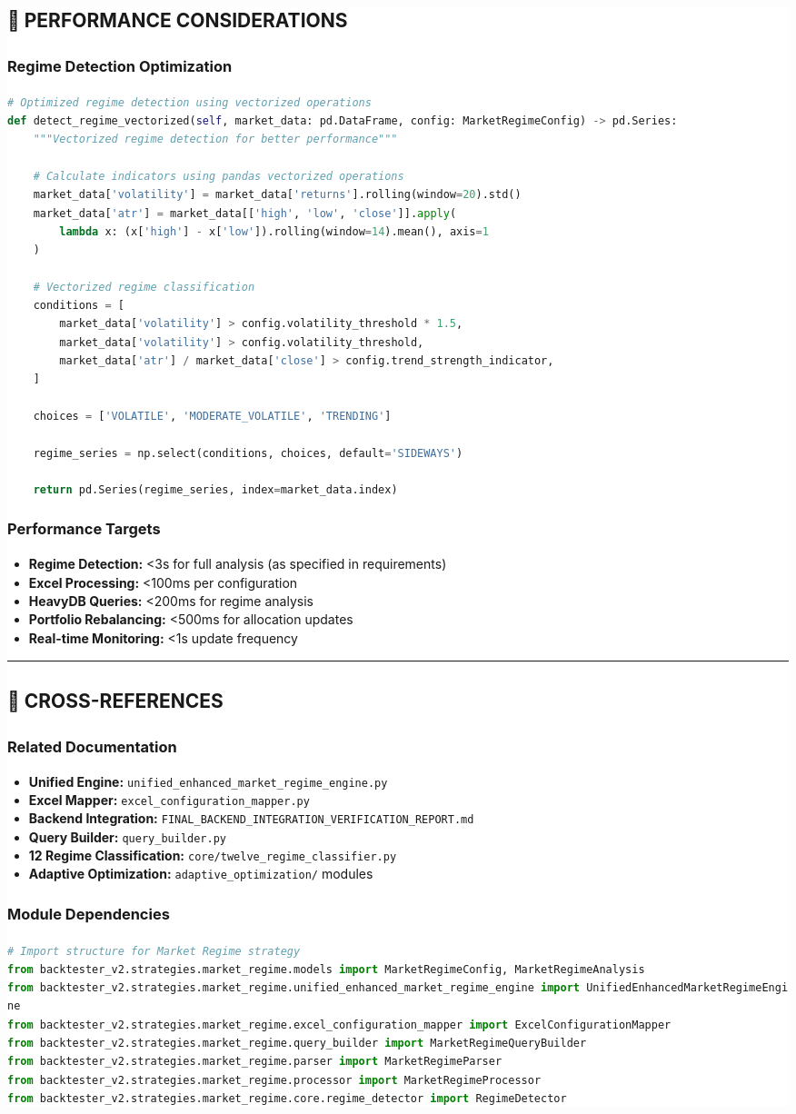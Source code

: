 
## 🚀 PERFORMANCE CONSIDERATIONS

### **Regime Detection Optimization**
```python
# Optimized regime detection using vectorized operations
def detect_regime_vectorized(self, market_data: pd.DataFrame, config: MarketRegimeConfig) -> pd.Series:
    """Vectorized regime detection for better performance"""
    
    # Calculate indicators using pandas vectorized operations
    market_data['volatility'] = market_data['returns'].rolling(window=20).std()
    market_data['atr'] = market_data[['high', 'low', 'close']].apply(
        lambda x: (x['high'] - x['low']).rolling(window=14).mean(), axis=1
    )
    
    # Vectorized regime classification
    conditions = [
        market_data['volatility'] > config.volatility_threshold * 1.5,
        market_data['volatility'] > config.volatility_threshold,
        market_data['atr'] / market_data['close'] > config.trend_strength_indicator,
    ]
    
    choices = ['VOLATILE', 'MODERATE_VOLATILE', 'TRENDING']
    
    regime_series = np.select(conditions, choices, default='SIDEWAYS')
    
    return pd.Series(regime_series, index=market_data.index)
```

### **Performance Targets**
- **Regime Detection:** <3s for full analysis (as specified in requirements)
- **Excel Processing:** <100ms per configuration
- **HeavyDB Queries:** <200ms for regime analysis
- **Portfolio Rebalancing:** <500ms for allocation updates
- **Real-time Monitoring:** <1s update frequency

---

## 🔄 CROSS-REFERENCES

### **Related Documentation**
- **Unified Engine:** `unified_enhanced_market_regime_engine.py`
- **Excel Mapper:** `excel_configuration_mapper.py`
- **Backend Integration:** `FINAL_BACKEND_INTEGRATION_VERIFICATION_REPORT.md`
- **Query Builder:** `query_builder.py`
- **12 Regime Classification:** `core/twelve_regime_classifier.py`
- **Adaptive Optimization:** `adaptive_optimization/` modules

### **Module Dependencies**
```python
# Import structure for Market Regime strategy
from backtester_v2.strategies.market_regime.models import MarketRegimeConfig, MarketRegimeAnalysis
from backtester_v2.strategies.market_regime.unified_enhanced_market_regime_engine import UnifiedEnhancedMarketRegimeEngine
from backtester_v2.strategies.market_regime.excel_configuration_mapper import ExcelConfigurationMapper
from backtester_v2.strategies.market_regime.query_builder import MarketRegimeQueryBuilder
from backtester_v2.strategies.market_regime.parser import MarketRegimeParser
from backtester_v2.strategies.market_regime.processor import MarketRegimeProcessor
from backtester_v2.strategies.market_regime.core.regime_detector import RegimeDetector
```